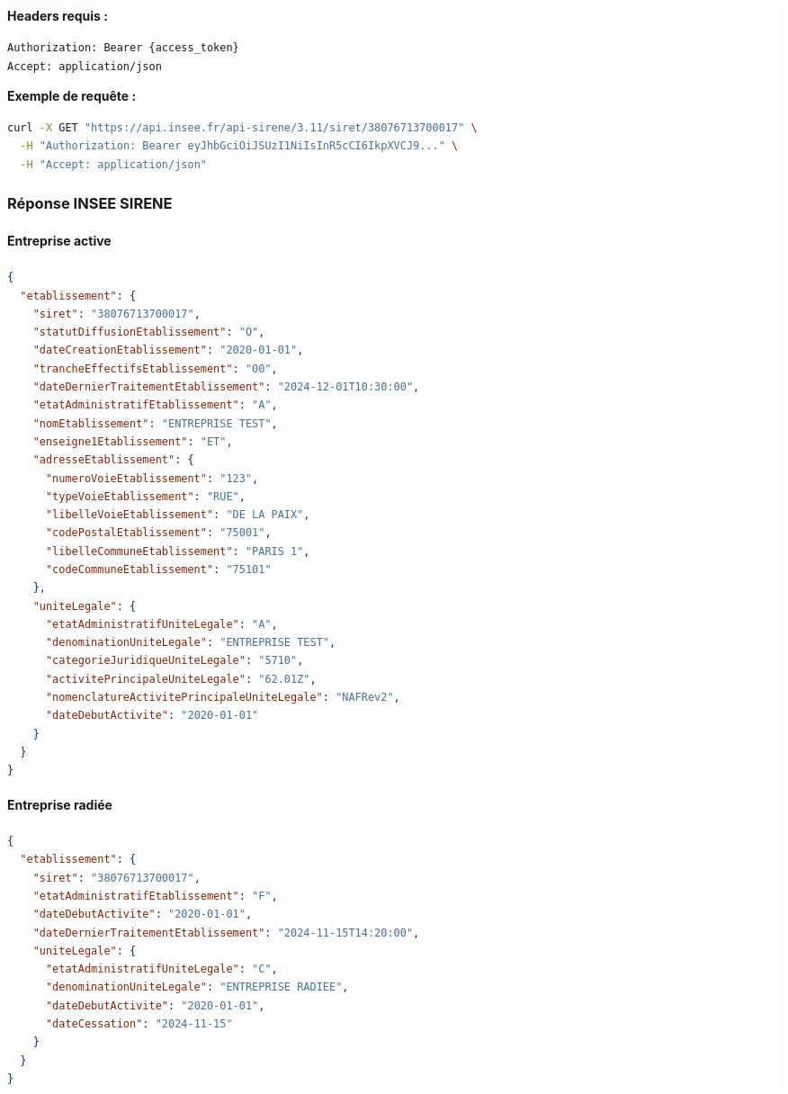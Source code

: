 **Headers requis :**
```bash
Authorization: Bearer {access_token}
Accept: application/json
```

**Exemple de requête :**
```bash
curl -X GET "https://api.insee.fr/api-sirene/3.11/siret/38076713700017" \
  -H "Authorization: Bearer eyJhbGciOiJSUzI1NiIsInR5cCI6IkpXVCJ9..." \
  -H "Accept: application/json"
```

### **Réponse INSEE SIRENE**

#### **Entreprise active**
```json
{
  "etablissement": {
    "siret": "38076713700017",
    "statutDiffusionEtablissement": "O",
    "dateCreationEtablissement": "2020-01-01",
    "trancheEffectifsEtablissement": "00",
    "dateDernierTraitementEtablissement": "2024-12-01T10:30:00",
    "etatAdministratifEtablissement": "A",
    "nomEtablissement": "ENTREPRISE TEST",
    "enseigne1Etablissement": "ET",
    "adresseEtablissement": {
      "numeroVoieEtablissement": "123",
      "typeVoieEtablissement": "RUE",
      "libelleVoieEtablissement": "DE LA PAIX",
      "codePostalEtablissement": "75001",
      "libelleCommuneEtablissement": "PARIS 1",
      "codeCommuneEtablissement": "75101"
    },
    "uniteLegale": {
      "etatAdministratifUniteLegale": "A",
      "denominationUniteLegale": "ENTREPRISE TEST",
      "categorieJuridiqueUniteLegale": "5710",
      "activitePrincipaleUniteLegale": "62.01Z",
      "nomenclatureActivitePrincipaleUniteLegale": "NAFRev2",
      "dateDebutActivite": "2020-01-01"
    }
  }
}
```

#### **Entreprise radiée**
```json
{
  "etablissement": {
    "siret": "38076713700017",
    "etatAdministratifEtablissement": "F",
    "dateDebutActivite": "2020-01-01",
    "dateDernierTraitementEtablissement": "2024-11-15T14:20:00",
    "uniteLegale": {
      "etatAdministratifUniteLegale": "C",
      "denominationUniteLegale": "ENTREPRISE RADIEE",
      "dateDebutActivite": "2020-01-01",
      "dateCessation": "2024-11-15"
    }
  }
}
```
